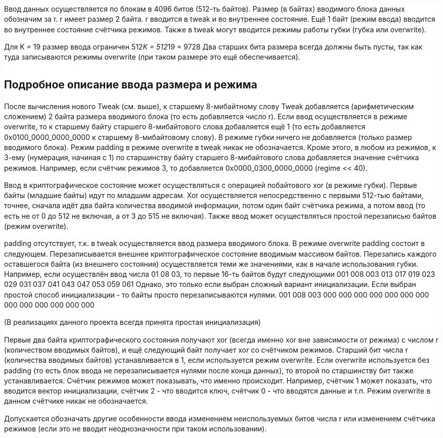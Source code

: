Ввод данных осуществляется по блокам в 4096 битов (512-ть байтов).
Размер (в байтах) вводимого блока данных обозначим за r. r имеет размер 2 байта. r вводится в tweak и во внутреннее состояние. Ещё 1 байт (режим ввода) вводится во внутреннее состояние счётчика режимов.
Также в tweak могут вводится режимы работы губки (губка или overwrite).

Для K = 19 размер ввода ограничен 512*K = 512*19 = 9728
Два старших бита размера всегда должны быть пусты, так как туда записываются режимы overwrite (при таком размере это ещё обеспечивается).

## Подробное описание ввода размера и режима

После вычисления нового Tweak (см. выше), к старшему 8-мибайтному слову Tweak добавляется (арифметическим сложением) 2 байта размера вводимого блока (то есть добавляется число r).
Если ввод осуществляется в режиме overwrite, то к старшему байту старшего 8-мибайтового слова добавляется ещё 1 (то есть добавляется 0x0100_0000_0000_0000 к старшему 8-мибайтовому слову).
В режиме губки ничего не добавляется (только размер вводимого блока). Режим padding в режиме overwrite в tweak никак не обозначается.
Кроме этого, в любом из режимов, к 3-ему (нумерация, начиная с 1) по старшинству байту старшего 8-мибайтового слова добавляется значение счётчика режимов. Например, если счётчик режимов 3, то добавляется 0x0000_0300_0000_0000 (regime << 40).

Ввод в криптографическое состояние может осуществляться с операцией побайтового xor (в режиме губки). Первые байты (младшие байты) идут по младшим адресам. Xor осуществляется непосредственно с первыми 512-тью байтами, точнее, сначала идёт два байта количества вводимой информации, потом один байт счётчика режима, а потом ввод (то есть не от 0 до 512 не включая, а от 3 до 515 не включая).
Также ввод может осуществляться простой перезаписью байтов (режим overwrite).

padding отсутствует, т.к. в tweak осуществляется ввод размера вводимого блока.
В режиме overwrite padding состоит в следующем.
Перезаписывается внешнее криптографическое состояние вводимым массивом байтов.
Перезапись каждого оставшегося байта (из внешнего состояния) осуществляется теми же значениями, как в начале использования губки.
Например, если осуществлён ввод числа 01 08 03, то первые 16-ть байтов будут следующими
001 008 003 013 017 019 023 029 031 037 041 043 047 053 059 061
Однако, это только если выбран сложный вариант инициализации.
Если выбран простой способ инициализации - то байты просто перезаписываются нулями.
001 008 003 000 000 000 000 000 000 000 000 000 000 000 000 000

(В реализациях данного проекта всегда принята простая инициализация)


Первые два байта криптографического состояния получают xor (всегда именно xor вне зависимости от режима) с числом r (количеством вводимых байтов), и ещё следующий байт получает xor со счётчиком режимов.
Старший бит числа r (количества вводимых байтов) устанавливается в 1, если используется режим overwrite. Если overwrite используется без padding (то есть блок ввода не перезаписывается нулями после конца данных), то второй по старшинству бит также устанавливается.
Счётчик режимов может показывать, что именно происходит. Например, счётчик 1 может показать, что вводится вектор инициализации, счётчик 2 - что вводится ключ, счётчик 0 - что вводятся данные и т.п.
Режим overwrite в данном счётчике никак не обозначается.

Допускается обозначать другие особенности ввода изменением неиспользуемых битов числа r или изменением счётчика режимов (если это не вводит неоднозначности при таком использовании).
